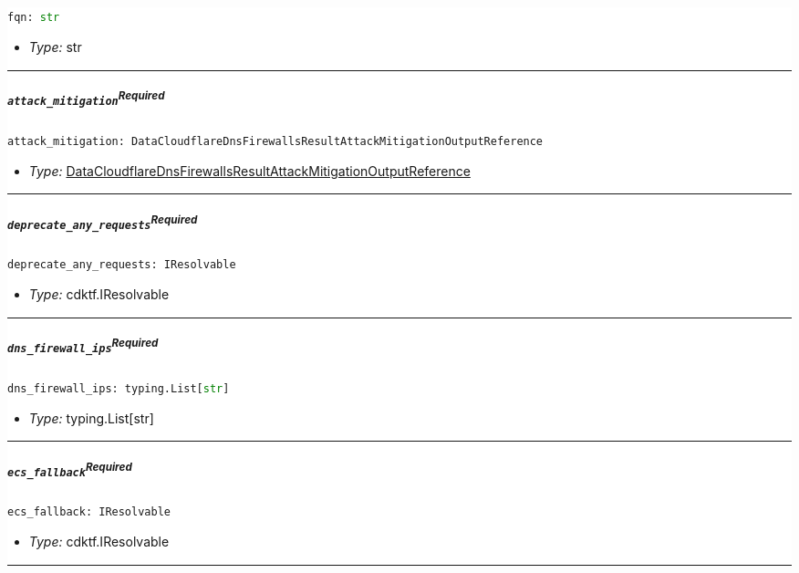 ```python
fqn: str
```

- *Type:* str

---

##### `attack_mitigation`<sup>Required</sup> <a name="attack_mitigation" id="@cdktf/provider-cloudflare.dataCloudflareDnsFirewalls.DataCloudflareDnsFirewallsResultOutputReference.property.attackMitigation"></a>

```python
attack_mitigation: DataCloudflareDnsFirewallsResultAttackMitigationOutputReference
```

- *Type:* <a href="#@cdktf/provider-cloudflare.dataCloudflareDnsFirewalls.DataCloudflareDnsFirewallsResultAttackMitigationOutputReference">DataCloudflareDnsFirewallsResultAttackMitigationOutputReference</a>

---

##### `deprecate_any_requests`<sup>Required</sup> <a name="deprecate_any_requests" id="@cdktf/provider-cloudflare.dataCloudflareDnsFirewalls.DataCloudflareDnsFirewallsResultOutputReference.property.deprecateAnyRequests"></a>

```python
deprecate_any_requests: IResolvable
```

- *Type:* cdktf.IResolvable

---

##### `dns_firewall_ips`<sup>Required</sup> <a name="dns_firewall_ips" id="@cdktf/provider-cloudflare.dataCloudflareDnsFirewalls.DataCloudflareDnsFirewallsResultOutputReference.property.dnsFirewallIps"></a>

```python
dns_firewall_ips: typing.List[str]
```

- *Type:* typing.List[str]

---

##### `ecs_fallback`<sup>Required</sup> <a name="ecs_fallback" id="@cdktf/provider-cloudflare.dataCloudflareDnsFirewalls.DataCloudflareDnsFirewallsResultOutputReference.property.ecsFallback"></a>

```python
ecs_fallback: IResolvable
```

- *Type:* cdktf.IResolvable

---